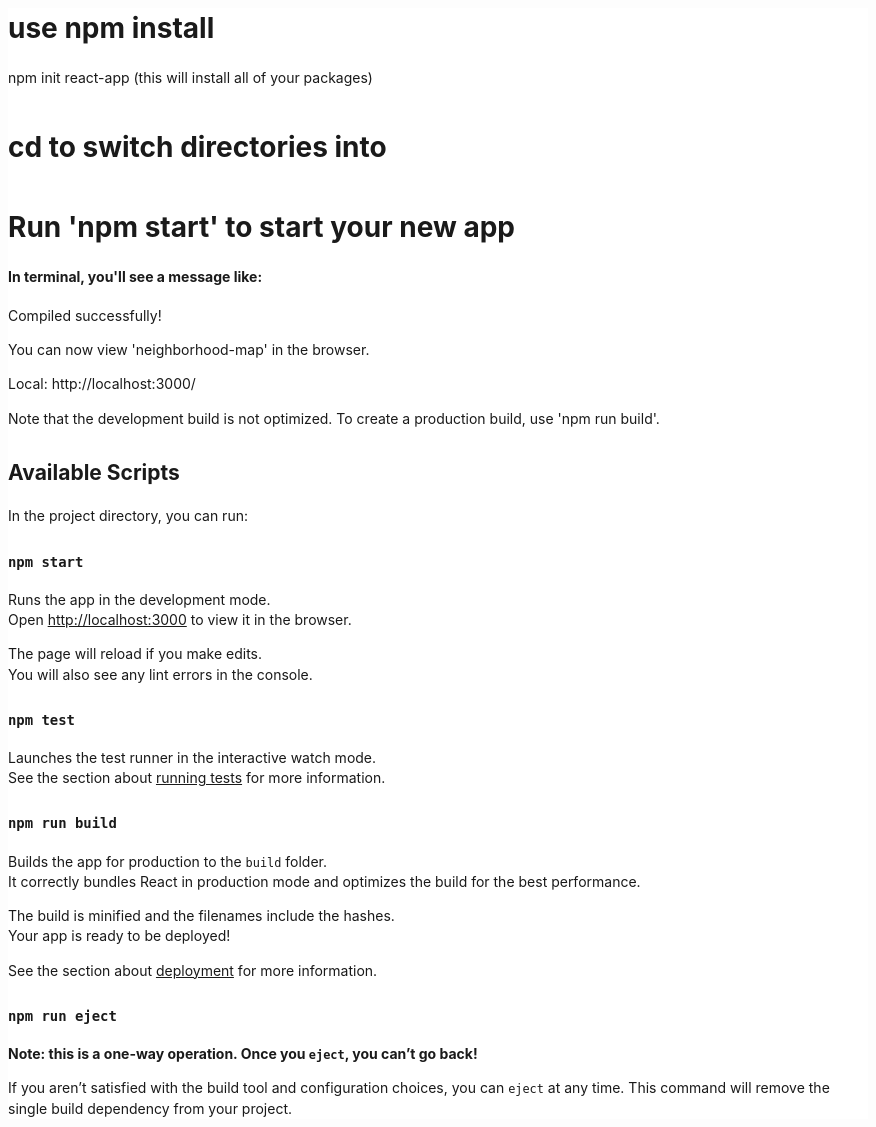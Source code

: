 # use npm install
npm init react-app <YOUR APP NAME>
(this will install all of your packages)
# cd to switch directories into <YOUR APP NAME>
# Run 'npm start' to start your new app
#### In terminal, you'll see a message like:

Compiled successfully!

You can now view 'neighborhood-map' in the browser.

Local:            http://localhost:3000/

Note that the development build is not optimized.
To create a production build, use 'npm run build'.

## Available Scripts

In the project directory, you can run:

### `npm start`

Runs the app in the development mode.<br>
Open [http://localhost:3000](http://localhost:3000) to view it in the browser.

The page will reload if you make edits.<br>
You will also see any lint errors in the console.

### `npm test`

Launches the test runner in the interactive watch mode.<br>
See the section about [running tests](https://facebook.github.io/create-react-app/docs/running-tests) for more information.

### `npm run build`

Builds the app for production to the `build` folder.<br>
It correctly bundles React in production mode and optimizes the build for the best performance.

The build is minified and the filenames include the hashes.<br>
Your app is ready to be deployed!

See the section about [deployment](https://facebook.github.io/create-react-app/docs/deployment) for more information.

### `npm run eject`

**Note: this is a one-way operation. Once you `eject`, you can’t go back!**

If you aren’t satisfied with the build tool and configuration choices, you can `eject` at any time. This command will remove the single build dependency from your project.
